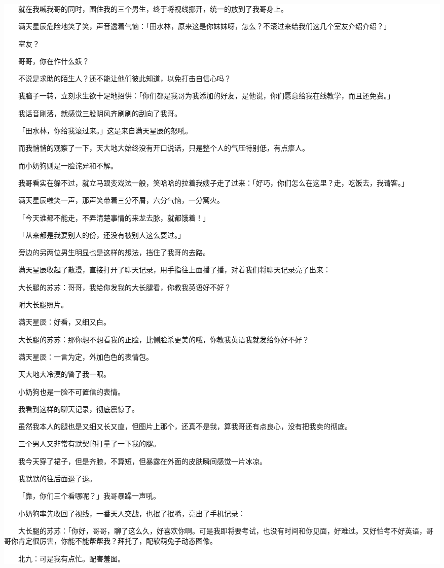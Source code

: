 &emsp;&emsp;就在我喊我哥的同时，围住我的三个男生，终于将视线挪开，统一的放到了我哥身上。  
  
&emsp;&emsp;满天星辰危险地笑了笑，声音透着气恼：「田水林，原来这是你妹妹呀，怎么？不滚过来给我们这几个室友介绍介绍？」  
  
&emsp;&emsp;室友？  
  
&emsp;&emsp;哥哥，你在作什么妖？  
  
&emsp;&emsp;不说是求助的陌生人？还不能让他们彼此知道，以免打击自信心吗？  
  
&emsp;&emsp;我脑子一转，立刻求生欲十足地招供：「你们都是我哥为我添加的好友，是他说，你们愿意给我在线教学，而且还免费。」  
  
&emsp;&emsp;我话音刚落，就感觉三股阴风齐刷刷的刮向了我哥。  
  
&emsp;&emsp;「田水林，你给我滚过来。」这是来自满天星辰的怒吼。  
  
&emsp;&emsp;而我悄悄的观察了一下，天大地大始终没有开口说话，只是整个人的气压特别低，有点瘆人。  
  
&emsp;&emsp;而小奶狗则是一脸诧异和不解。  
  
&emsp;&emsp;我哥看实在躲不过，就立马跟变戏法一般，笑哈哈的拉着我嫂子走了过来：「好巧，你们怎么在这里？走，吃饭去，我请客。」  
  
&emsp;&emsp;满天星辰嗤笑一声，那声笑带着三分不屑，六分气恼，一分窝火。  
  
&emsp;&emsp;「今天谁都不能走，不弄清楚事情的来龙去脉，就都饿着！」  
  
&emsp;&emsp;「从来都是我耍别人的份，还没有被别人这么耍过。」  
  
&emsp;&emsp;旁边的另两位男生明显也是这样的想法，挡住了我哥的去路。  
  
&emsp;&emsp;满天星辰收起了散漫，直接打开了聊天记录，用手指往上面播了播，对着我们将聊天记录亮了出来：  
  
&emsp;&emsp;大长腿的苏苏：哥哥，我给你发我的大长腿看，你教我英语好不好？  
  
&emsp;&emsp;附大长腿照片。  
  
&emsp;&emsp;满天星辰：好看，又细又白。  
  
&emsp;&emsp;大长腿的苏苏：那你想不想看我的正脸，比侧脸杀更美的哦，你教我英语我就发给你好不好？  
  
&emsp;&emsp;满天星辰：一言为定，外加色色的表情包。  
  
&emsp;&emsp;天大地大冷漠的瞥了我一眼。  
  
&emsp;&emsp;小奶狗也是一脸不可置信的表情。  
  
&emsp;&emsp;我看到这样的聊天记录，彻底震惊了。  
  
&emsp;&emsp;虽然我本人的腿也是又细又长又直，但图片上那个，还真不是我，算我哥还有点良心，没有把我卖的彻底。  
  
&emsp;&emsp;三个男人又非常有默契的打量了一下我的腿。  
  
&emsp;&emsp;我今天穿了裙子，但是齐膝，不算短，但暴露在外面的皮肤瞬间感觉一片冰凉。  
  
&emsp;&emsp;我默默的往后面退了退。  
  
&emsp;&emsp;「靠，你们三个看哪呢？」我哥暴躁一声吼。  
  
&emsp;&emsp;小奶狗率先收回了视线，一番天人交战，也抿了抿嘴，亮出了手机记录：  
  
&emsp;&emsp;大长腿的苏苏：「你好，哥哥，聊了这么久，好喜欢你啊。可是我即将要考试，也没有时间和你见面，好难过。又好怕考不好英语，哥哥你肯定很厉害，你能不能帮帮我？拜托了，配软萌兔子动态图像。  
  
&emsp;&emsp;北九：可是我有点忙。配害羞图。  
  